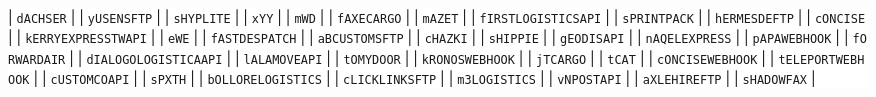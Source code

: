 | `dACHSER` |
| `yUSENSFTP` |
| `sHYPLITE` |
| `xYY` |
| `mWD` |
| `fAXECARGO` |
| `mAZET` |
| `fIRSTLOGISTICSAPI` |
| `sPRINTPACK` |
| `hERMESDEFTP` |
| `cONCISE` |
| `kERRYEXPRESSTWAPI` |
| `eWE` |
| `fASTDESPATCH` |
| `aBCUSTOMSFTP` |
| `cHAZKI` |
| `sHIPPIE` |
| `gEODISAPI` |
| `nAQELEXPRESS` |
| `pAPAWEBHOOK` |
| `fORWARDAIR` |
| `dIALOGOLOGISTICAAPI` |
| `lALAMOVEAPI` |
| `tOMYDOOR` |
| `kRONOSWEBHOOK` |
| `jTCARGO` |
| `tCAT` |
| `cONCISEWEBHOOK` |
| `tELEPORTWEBHOOK` |
| `cUSTOMCOAPI` |
| `sPXTH` |
| `bOLLORELOGISTICS` |
| `cLICKLINKSFTP` |
| `m3LOGISTICS` |
| `vNPOSTAPI` |
| `aXLEHIREFTP` |
| `sHADOWFAX` |